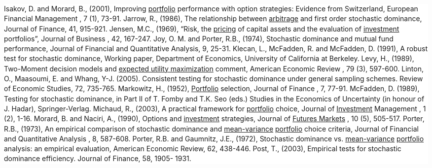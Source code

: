 Isakov, D. and Morard, B., (2001), Improving [portfolio](../../Advanced%20Investments/An%20Asset%20Allocation%20Primer.md) performance with option strategies: Evidence  from Switzerland,  European Financial Management , 7 (1), 73-91.  Jarrow, R., (1986), The relationship between [arbitrage](../../Financial%20Markets/Fixed%20Income%20Securities%20Tools%20for%20Today's%20Markets/Chapter%207/Arbitrage%20Pricing%20of%20Derivatives.md) and first order stochastic dominance,  Journal of  Finance,  41, 915-921.  Jensen, M.C., (1969), “Risk, the [pricing](../../Financial%20Markets/Fixed%20Income%20Securities%20Tools%20for%20Today's%20Markets/Chapter%207/Arbitrage%20Pricing%20of%20Derivatives.md) of capital assets and the evaluation of [investment](../../Advanced%20Investments/An%20Asset%20Allocation%20Primer.md) portfolios”,  Journal of Business , 42, 167-247.  Joy, O. M. and Porter, R.B., (1974), Stochastic dominance and mutual fund performance,  Journal of  Financial and Quantitative Analysis,  9, 25-31.    Klecan, L., McFadden, R. and McFadden, D. (1991), A robust test for stochastic dominance, Working  paper, Department of Economics, University of California at Berkeley.  Levy, H., (1989), Two-Moment decision models and [expected utility maximization](../../Financial%20Markets/Financial%20Asset%20Pricing%20Theory%20Overview/Chapter%2012%20-%20Derivatives/Exercises.md) comment,  American Economic Review , 79 (3), 597-600.  Linton, O., Maasoumi, E. and Whang, Y-J. (2005). Consistent testing for stochastic dominance under  general sampling schemes. Review of Economic Studies, 72, 735-765.  Markowitz, H., (1952), [Portfolio](../../Advanced%20Investments/An%20Asset%20Allocation%20Primer.md) selection,  Journal of Finance , 7, 77-91.  McFadden, D. (1989), Testing for stochastic dominance, in Part II of T. Fomby and T.K. Seo (eds.)  Studies in the Economics of Uncertainty (in honour of J. Hadar), Springer-Verlag.  Michaud, R., (2003), A practical framework for [portfolio](../../Advanced%20Investments/An%20Asset%20Allocation%20Primer.md) choice,  Journal of [Investment](../../Advanced%20Investments/An%20Asset%20Allocation%20Primer.md) Management ,  1 (2), 1-16.  Morard, B. and Naciri, A., (1990), Options and [investment](../../Advanced%20Investments/An%20Asset%20Allocation%20Primer.md) strategies,  Journal of [Futures Markets](../../Financial%20Instruments/Lecture%20Notes-%20Financial%20Instruments/Teaching%20Note%201-%20Forward%20Rates%20Agreement/Contango%20And%20Backwardation%20In%20Arbitrage-Free%20Futures-Markets.md) , 10  (5), 505-517.  Porter, R.B., (1973), An empirical comparison of stochastic dominance and [mean-variance](../../Financial%20Markets/Financial%20Asset%20Pricing%20Theory%20Overview/Chapter%2012%20-%20Derivatives/Exercises.md) [portfolio](../../Advanced%20Investments/An%20Asset%20Allocation%20Primer.md)  choice criteria,  Journal of Financial and Quantitative Analysis , 8, 587-608.    Porter, R.B. and Gaumnitz, J.E., (1972), Stochastic dominance vs. [mean-variance](../../Financial%20Markets/Financial%20Asset%20Pricing%20Theory%20Overview/Chapter%2012%20-%20Derivatives/Exercises.md) [portfolio](../../Advanced%20Investments/An%20Asset%20Allocation%20Primer.md) analysis:  an empirical evaluation,  American Economic Review,  62, 438-446.  Post, T., (2003), Empirical tests for stochastic dominance efficiency.  Journal of Finance,  58, 1905- 1931.